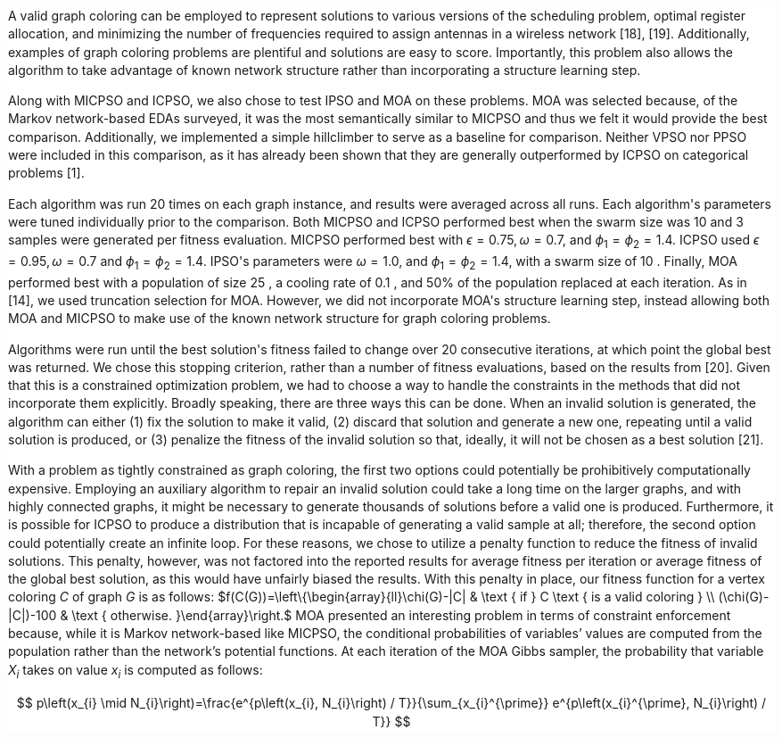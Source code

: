 A valid graph coloring can be employed to represent solutions to various versions of the scheduling problem, optimal register allocation, and minimizing the number of frequencies required to assign antennas in a wireless network [18], [19]. Additionally, examples of graph coloring problems are plentiful and solutions are easy to score. Importantly, this problem also allows the algorithm to take advantage of known network structure rather than incorporating a structure learning step.

Along with MICPSO and ICPSO, we also chose to test IPSO and MOA on these problems. MOA was selected because, of the Markov network-based EDAs surveyed, it was the most semantically similar to MICPSO and thus we felt it would provide the best comparison. Additionally, we implemented a simple hillclimber to serve as a baseline for comparison. Neither VPSO nor PPSO were included in this comparison, as it has already been shown that they are generally outperformed by ICPSO on categorical problems [1].

Each algorithm was run 20 times on each graph instance, and results were averaged across all runs. Each algorithm's parameters were tuned individually prior to the comparison. Both MICPSO and ICPSO performed best when the swarm size was 10 and 3 samples were generated per fitness evaluation. MICPSO performed best with $\epsilon=0.75, \omega=0.7$, and $\phi_{1}=\phi_{2}=1.4$. ICPSO used $\epsilon=0.95, \omega=0.7$ and $\phi_{1}=\phi_{2}=1.4$. IPSO's parameters were $\omega=1.0$, and $\phi_{1}=\phi_{2}=1.4$, with a swarm size of 10 . Finally, MOA performed best with a population of size 25 , a cooling rate of 0.1 , and $50 \%$ of the population replaced at each iteration. As in [14], we used truncation selection for MOA. However, we did not incorporate MOA's structure learning step, instead allowing both MOA and MICPSO to make use of the known network structure for graph coloring problems.

Algorithms were run until the best solution's fitness failed to change over 20 consecutive iterations, at which point the global best was returned. We chose this stopping criterion, rather than a number of fitness evaluations, based on the results from [20]. Given that this is a constrained optimization problem, we had to choose a way to handle the constraints in the methods that did not incorporate them explicitly. Broadly speaking, there are three ways this can be done. When an invalid solution is generated, the algorithm can either (1) fix the solution to make it valid, (2) discard that solution and generate a new one, repeating until a valid solution is produced, or (3) penalize the fitness of the invalid solution so that, ideally, it will not be chosen as a best solution [21].

With a problem as tightly constrained as graph coloring, the first two options could potentially be prohibitively computationally expensive. Employing an auxiliary algorithm to repair an invalid solution could take a long time on the larger graphs, and with highly connected graphs, it might be necessary to generate thousands of solutions before a valid one is produced. Furthermore, it is possible for ICPSO to produce a distribution that is incapable of generating a valid sample at all; therefore, the second option could potentially create an infinite loop. For these reasons, we chose to utilize a penalty function to reduce the fitness of invalid solutions. This penalty, however, was not factored into the reported results for average fitness per iteration or average fitness of the global best solution, as this would have unfairly biased the results. With this penalty in place, our fitness function for a vertex coloring $C$ of graph $G$ is as follows:
$f(C(G))=\left\{\begin{array}{ll}\chi(G)-|C| & \text { if } C \text { is a valid coloring } \\ (\chi(G)-|C|)-100 & \text { otherwise. }\end{array}\right.$
MOA presented an interesting problem in terms of constraint enforcement because, while it is Markov network-based like MICPSO, the conditional probabilities of variables’ values are computed from the population rather than the network’s potential functions. At each iteration of the MOA Gibbs sampler, the probability that variable $X_{i}$ takes on value $x_{i}$ is computed as follows:

$$
p\left(x_{i} \mid N_{i}\right)=\frac{e^{p\left(x_{i}, N_{i}\right) / T}}{\sum_{x_{i}^{\prime}} e^{p\left(x_{i}^{\prime}, N_{i}\right) / T}}
$$
